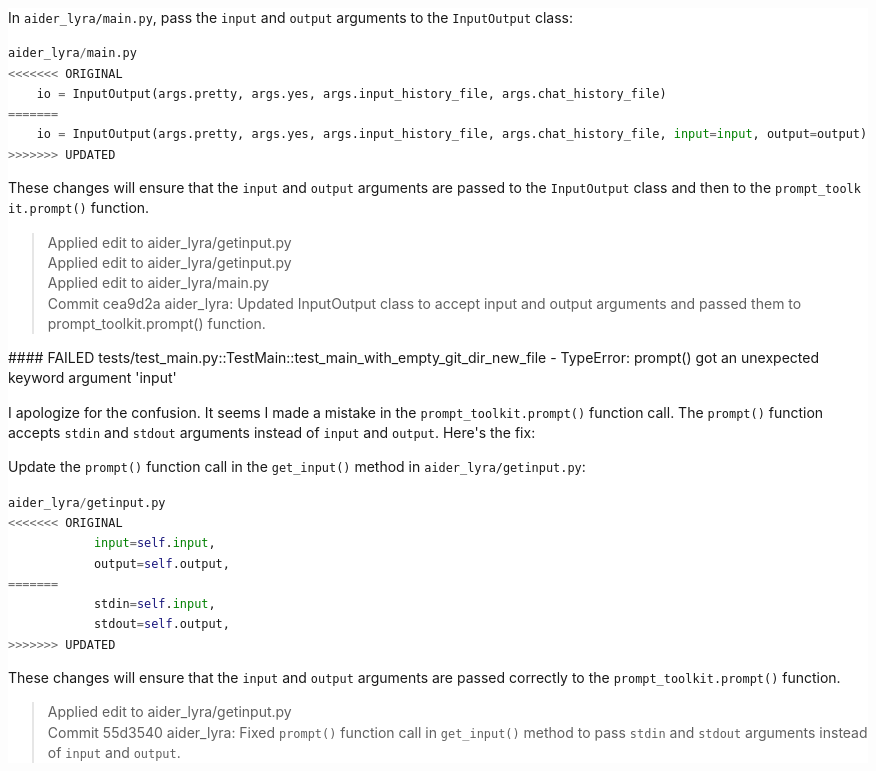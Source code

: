 In `aider_lyra/main.py`, pass the `input` and `output` arguments to the `InputOutput` class:

```python
aider_lyra/main.py
<<<<<<< ORIGINAL
    io = InputOutput(args.pretty, args.yes, args.input_history_file, args.chat_history_file)
=======
    io = InputOutput(args.pretty, args.yes, args.input_history_file, args.chat_history_file, input=input, output=output)
>>>>>>> UPDATED
```

These changes will ensure that the `input` and `output` arguments are passed to the `InputOutput` class and then to the `prompt_toolkit.prompt()` function.

> Applied edit to aider_lyra/getinput.py  
> Applied edit to aider_lyra/getinput.py  
> Applied edit to aider_lyra/main.py  
> Commit cea9d2a aider_lyra: Updated InputOutput class to accept input and output arguments and passed them to prompt_toolkit.prompt() function.  

</div>
<div class="chat-transcript" markdown="1">
#### FAILED tests/test_main.py::TestMain::test_main_with_empty_git_dir_new_file - TypeError: prompt() got an unexpected keyword argument 'input'  

I apologize for the confusion. It seems I made a mistake in the `prompt_toolkit.prompt()` function call. The `prompt()` function accepts `stdin` and `stdout` arguments instead of `input` and `output`. Here's the fix:

Update the `prompt()` function call in the `get_input()` method in `aider_lyra/getinput.py`:

```python
aider_lyra/getinput.py
<<<<<<< ORIGINAL
            input=self.input,
            output=self.output,
=======
            stdin=self.input,
            stdout=self.output,
>>>>>>> UPDATED
```

These changes will ensure that the `input` and `output` arguments are passed correctly to the `prompt_toolkit.prompt()` function.

> Applied edit to aider_lyra/getinput.py  
> Commit 55d3540 aider_lyra: Fixed `prompt()` function call in `get_input()` method to pass `stdin` and `stdout` arguments instead of `input` and `output`.  

</div>
<div class="chat-transcript" markdown="1">